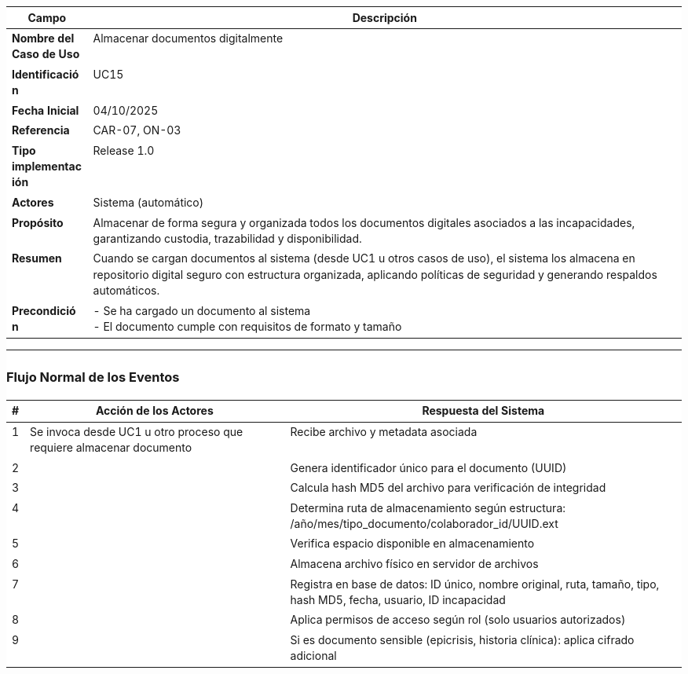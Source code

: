 | **Campo**                  | **Descripción**                                                                                                                                                                                                                                |
| -------------------------- | ---------------------------------------------------------------------------------------------------------------------------------------------------------------------------------------------------------------------------------------------- |
| **Nombre del Caso de Uso** | Almacenar documentos digitalmente                                                                                                                                                                                                               |
| **Identificación**         | UC15                                                                                                                                                                                                                                           |
| **Fecha Inicial**          | 04/10/2025                                                                                                                                                                                                                                     |
| **Referencia**             | CAR-07, ON-03                                                                                                                                                                                                                                  |
| **Tipo implementación**    | Release 1.0                                                                                                                                                                                                                                    |
| **Actores**                | Sistema (automático)                                                                                                                                                                                                                           |
| **Propósito**              | Almacenar de forma segura y organizada todos los documentos digitales asociados a las incapacidades, garantizando custodia, trazabilidad y disponibilidad.                                                                                       |
| **Resumen**                | Cuando se cargan documentos al sistema (desde UC1 u otros casos de uso), el sistema los almacena en repositorio digital seguro con estructura organizada, aplicando políticas de seguridad y generando respaldos automáticos.                    |
| **Precondición**           | - Se ha cargado un documento al sistema<br>- El documento cumple con requisitos de formato y tamaño                                                                                                                                            |

---

### **Flujo Normal de los Eventos**

| **#** | **Acción de los Actores**                                                          | **Respuesta del Sistema**                                                                                                                                    |
| ----- | ---------------------------------------------------------------------------------- | ----------------------------------------------------------------------------------------------------------------------------------------------------------- |
| 1     | Se invoca desde UC1 u otro proceso que requiere almacenar documento                | Recibe archivo y metadata asociada                                                                                                                         |
| 2     |                                                                                    | Genera identificador único para el documento (UUID)                                                                                                         |
| 3     |                                                                                    | Calcula hash MD5 del archivo para verificación de integridad                                                                                                |
| 4     |                                                                                    | Determina ruta de almacenamiento según estructura: /año/mes/tipo_documento/colaborador_id/UUID.ext                                                       |
| 5     |                                                                                    | Verifica espacio disponible en almacenamiento                                                                                                               |
| 6     |                                                                                    | Almacena archivo físico en servidor de archivos                                                                                                             |
| 7     |                                                                                    | Registra en base de datos: ID único, nombre original, ruta, tamaño, tipo, hash MD5, fecha, usuario, ID incapacidad                                       |
| 8     |                                                                                    | Aplica permisos de acceso según rol (solo usuarios autorizados)                                                                                             |
| 9     |                                                                                    | Si es documento sensible (epicrisis, historia clínica): aplica cifrado adicional                                                                           |
